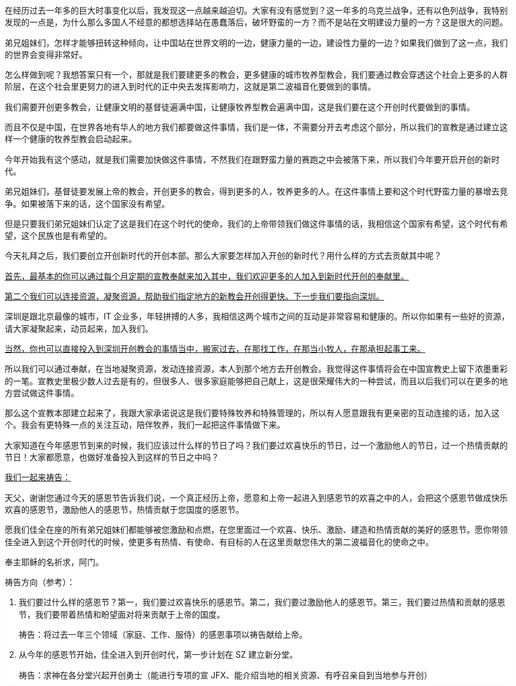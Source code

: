在经历过去一年多的巨大时事变化以后，我发现这一点越来越迫切。大家有没有感觉到？这一年多的乌克兰战争，还有以色列战争，我特别发现的一点是，为什么那么多国人不经意的都想选择站在愚蠢落后，破坏野蛮的一方？而不是站在文明建设力量的一方？这是很大的问题。

弟兄姐妹们，怎样才能够扭转这种倾向，让中国站在世界文明的一边，健康力量的一边，建设性力量的一边？如果我们做到了这一点，我们的世界会变得非常好。

怎么样做到呢？我想答案只有一个，那就是我们要建更多的教会，更多健康的城市牧养型教会，我们要通过教会穿透这个社会上更多的人群阶层，在这个社会里更努力的进入到时代的正中央去发挥影响力，这就是第二波福音化要做到的事情。

我们需要开创更多教会，让健康文明的基督徒遍满中国，让健康牧养型教会遍满中国，这是我们要在这个开创时代要做到的事情。

而且不仅是中国，在世界各地有华人的地方我们都要做这件事情，我们是一体，不需要分开去考虑这个部分，所以我们的宣教是通过建立这样一个健康的牧养型教会启动起来。

今年开始我有这个感动，就是我们需要加快做这件事情，不然我们在跟野蛮力量的赛跑之中会被落下来，所以我们今年要开启开创的新时代。

弟兄姐妹们，基督徒要发展上帝的教会，开创更多的教会，得到更多的人，牧养更多的人。在这件事情上要和这个时代野蛮力量的暴增去竞争。如果被落下来的话，这个国家没有希望。

但是只要我们弟兄姐妹们认定了这是我们在这个时代的使命，我们的上帝带领我们做这件事情的话，我相信这个国家有希望，这个时代有希望，这个民族也是有希望的。

今天礼拜之后，我们要创立开创新时代的开创本部。那么大家要怎样加入开创的新时代？用什么样的方式去贡献其中呢？

<u>首先，最基本的你可以通过每个月定期的宣教奉献来加入其中，我们欢迎更多的人加入到新时代开创的奉献里。</u>

<u>第二个我们可以连接资源，凝聚资源，帮助我们指定地方的新教会开创得更快。下一步我们要指向深圳。</u>

深圳是跟北京最像的城市，IT 企业多，年轻拼搏的人多，我相信这两个城市之间的互动是非常容易和健康的。所以你如果有一些好的资源，请大家凝聚起来，动员起来，加入我们。

<u>当然，你也可以直接投入到深圳开创教会的事情当中，搬家过去，在那找工作，在那当小牧人，在那承担起事工来。</u>

所以我们可以通过奉献，在当地凝聚资源，发动连接资源，本人到那个地方去开创教会。我觉得这件事情将会在中国宣教史上留下浓墨重彩的一笔。宣教史里极少数人过去是有的，但很多人、很多家庭能够把自己献上，这是很荣耀伟大的一种尝试，而且以后我们可以在更多的地方尝试做这件事情。

那么这个宣教本部建立起来了，我跟大家承诺说这是我们要特殊牧养和特殊管理的，所以有人愿意跟我有更亲密的互动连接的话，加入这个。我会有更特殊一点的关注互动，陪伴牧养，我们一起把这件事情做下来。

大家知道在今年感恩节到来的时候，我们应该过什么样的节日了吗？我们要过欢喜快乐的节日，过一个激励他人的节日，过一个热情贡献的节日！大家都愿意，也做好准备投入到这样的节日之中吗？

<u>我们一起来祷告：</u>

天父，谢谢您通过今天的感恩节告诉我们说，一个真正经历上帝，愿意和上帝一起进入到感恩节的欢喜之中的人，会把这个感恩节做成快乐欢喜的感恩节，激励他人的感恩节，热情贡献于您国度的感恩节。

愿我们佳全在座的所有弟兄姐妹们都能够被您激励和点燃，在您里面过一个欢喜、快乐、激励、建造和热情贡献的美好的感恩节。愿你带领佳全进入到这个开创时代的时候，使更多有热情、有使命、有目标的人在这里贡献您伟大的第二波福音化的使命之中。

奉主耶稣的名祈求，阿门。

祷告方向（参考）：
1. 我们要过什么样的感恩节？第一，我们要过欢喜快乐的感恩节。第二，我们要过激励他人的感恩节。第三，我们要过热情和贡献的感恩节，我们要带着热情和盼望面对将来贡献于上帝的国度。

   祷告：将过去一年三个领域（家庭、工作、服侍）的感恩事项以祷告献给上帝。

2. 从今年的感恩节开始，佳全进入到开创时代，第一步计划在 SZ 建立新分堂。

   祷告：求神在各分堂兴起开创勇士（能进行专项的宣 JFX、能介绍当地的相关资源、有呼召亲自到当地参与开创）
